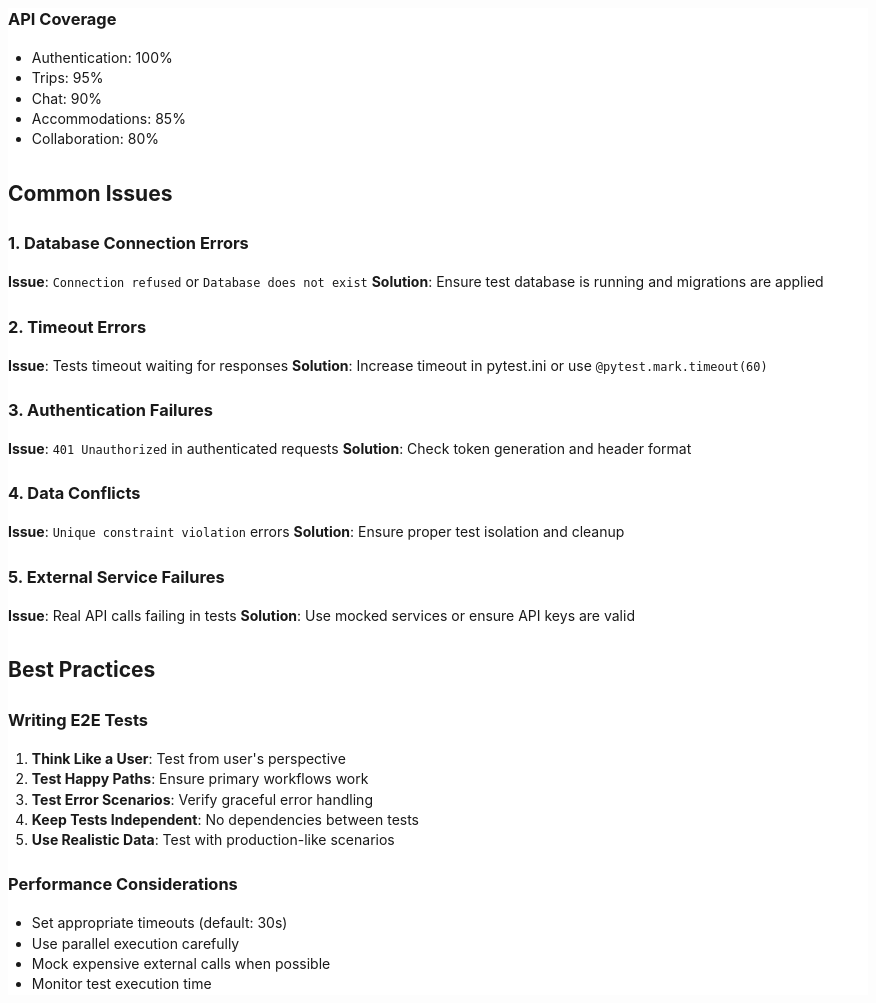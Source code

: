 ### API Coverage

- Authentication: 100%
- Trips: 95%
- Chat: 90%
- Accommodations: 85%
- Collaboration: 80%

## Common Issues

### 1. Database Connection Errors

**Issue**: `Connection refused` or `Database does not exist`
**Solution**: Ensure test database is running and migrations are applied

### 2. Timeout Errors

**Issue**: Tests timeout waiting for responses
**Solution**: Increase timeout in pytest.ini or use `@pytest.mark.timeout(60)`

### 3. Authentication Failures

**Issue**: `401 Unauthorized` in authenticated requests
**Solution**: Check token generation and header format

### 4. Data Conflicts

**Issue**: `Unique constraint violation` errors
**Solution**: Ensure proper test isolation and cleanup

### 5. External Service Failures

**Issue**: Real API calls failing in tests
**Solution**: Use mocked services or ensure API keys are valid

## Best Practices

### Writing E2E Tests

1. **Think Like a User**: Test from user's perspective
2. **Test Happy Paths**: Ensure primary workflows work
3. **Test Error Scenarios**: Verify graceful error handling
4. **Keep Tests Independent**: No dependencies between tests
5. **Use Realistic Data**: Test with production-like scenarios

### Performance Considerations

- Set appropriate timeouts (default: 30s)
- Use parallel execution carefully
- Mock expensive external calls when possible
- Monitor test execution time
